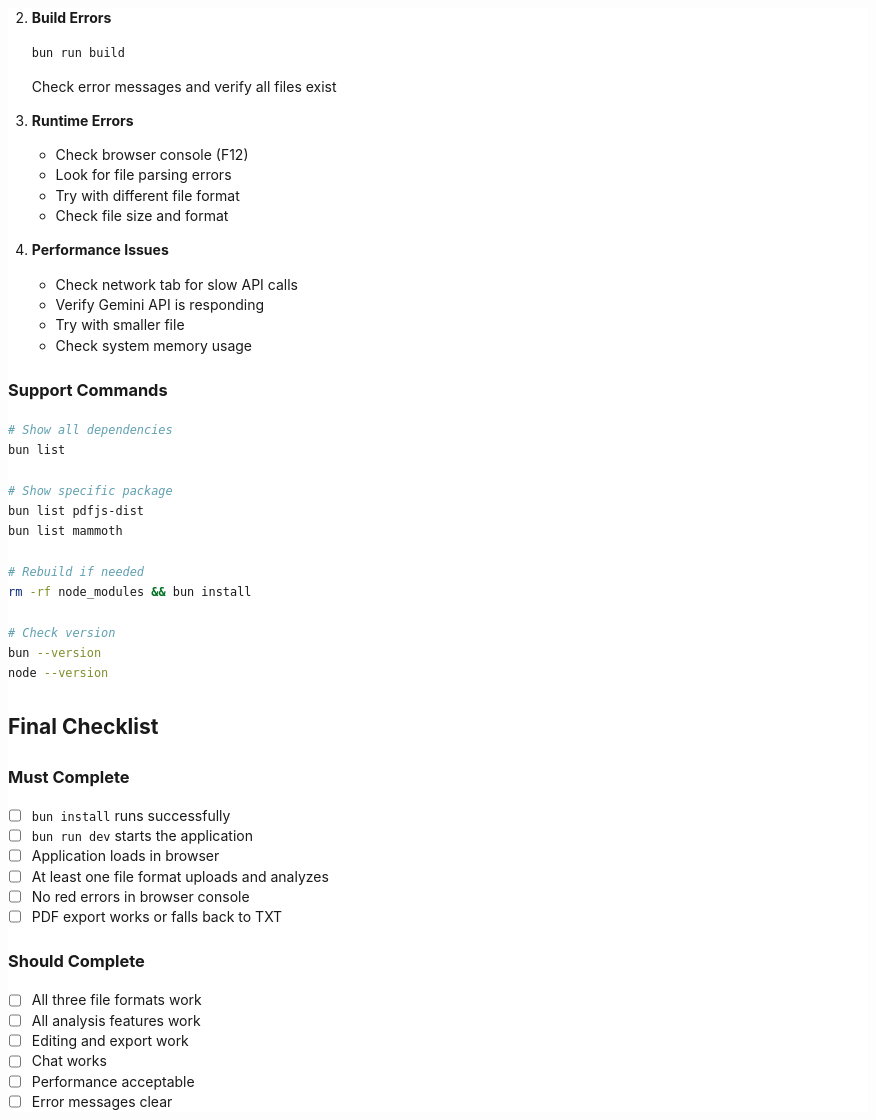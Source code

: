 2. **Build Errors**
   ```bash
   bun run build
   ```
   Check error messages and verify all files exist

3. **Runtime Errors**
   - Check browser console (F12)
   - Look for file parsing errors
   - Try with different file format
   - Check file size and format

4. **Performance Issues**
   - Check network tab for slow API calls
   - Verify Gemini API is responding
   - Try with smaller file
   - Check system memory usage

### Support Commands

```bash
# Show all dependencies
bun list

# Show specific package
bun list pdfjs-dist
bun list mammoth

# Rebuild if needed
rm -rf node_modules && bun install

# Check version
bun --version
node --version
```

## Final Checklist

### Must Complete
- [ ] `bun install` runs successfully
- [ ] `bun run dev` starts the application
- [ ] Application loads in browser
- [ ] At least one file format uploads and analyzes
- [ ] No red errors in browser console
- [ ] PDF export works or falls back to TXT

### Should Complete
- [ ] All three file formats work
- [ ] All analysis features work
- [ ] Editing and export work
- [ ] Chat works
- [ ] Performance acceptable
- [ ] Error messages clear
